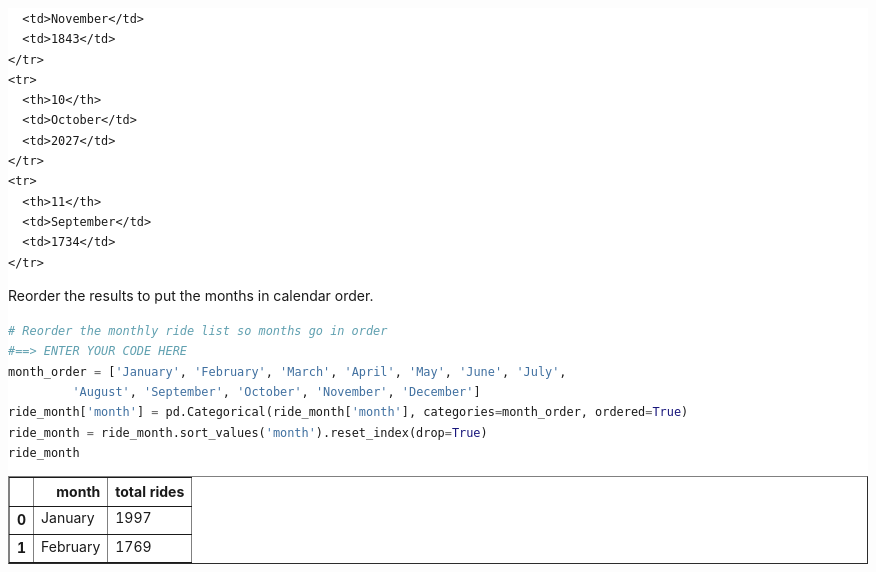       <td>November</td>
      <td>1843</td>
    </tr>
    <tr>
      <th>10</th>
      <td>October</td>
      <td>2027</td>
    </tr>
    <tr>
      <th>11</th>
      <td>September</td>
      <td>1734</td>
    </tr>
  </tbody>
</table>
</div>



Reorder the results to put the months in calendar order.


```python
# Reorder the monthly ride list so months go in order
#==> ENTER YOUR CODE HERE
month_order = ['January', 'February', 'March', 'April', 'May', 'June', 'July',
         'August', 'September', 'October', 'November', 'December']
ride_month['month'] = pd.Categorical(ride_month['month'], categories=month_order, ordered=True)
ride_month = ride_month.sort_values('month').reset_index(drop=True)
ride_month
```




<div>
<style scoped>
    .dataframe tbody tr th:only-of-type {
        vertical-align: middle;
    }

    .dataframe tbody tr th {
        vertical-align: top;
    }

    .dataframe thead th {
        text-align: right;
    }
</style>
<table border="1" class="dataframe">
  <thead>
    <tr style="text-align: right;">
      <th></th>
      <th>month</th>
      <th>total rides</th>
    </tr>
  </thead>
  <tbody>
    <tr>
      <th>0</th>
      <td>January</td>
      <td>1997</td>
    </tr>
    <tr>
      <th>1</th>
      <td>February</td>
      <td>1769</td>
    </tr>
    <tr>
